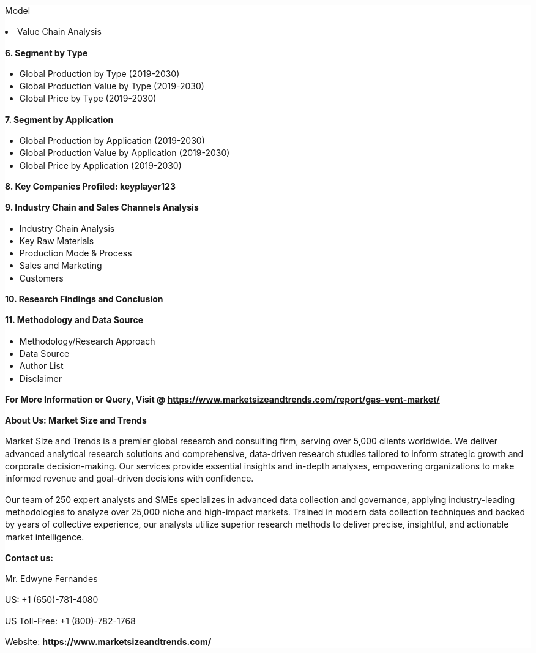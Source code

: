 Model</li><li>Value Chain Analysis&nbsp;</li></ul><p><strong>6. Segment by Type</strong></p><ul><li>Global Production by Type (2019-2030)</li><li>Global Production Value by Type (2019-2030)</li><li>Global Price by Type (2019-2030)</li></ul><p><strong>7. Segment by Application</strong></p><ul><li>Global Production by Application (2019-2030)</li><li>Global Production Value by Application (2019-2030)</li><li>Global Price by Application (2019-2030)</li></ul><p><strong>8. Key Companies Profiled: keyplayer123</strong></p><p><strong>9. Industry Chain and Sales Channels Analysis</strong></p><ul><li>Industry Chain Analysis</li><li>Key Raw Materials</li><li>Production Mode &amp; Process</li><li>Sales and Marketing</li><li>Customers</li></ul><p><strong>10. Research Findings and Conclusion</strong></p><p><strong>11. Methodology and Data Source</strong></p><ul><li>Methodology/Research Approach</li><li>Data Source</li><li>Author List</li><li>Disclaimer</li></ul></p><p><strong>For More Information or Query, Visit @ <a href="https://www.marketsizeandtrends.com/report/gas-vent-market/">https://www.marketsizeandtrends.com/report/gas-vent-market/</a></strong></p><p><strong>About Us: Market Size and Trends</strong></p><p>Market Size and Trends is a premier global research and consulting firm, serving over 5,000 clients worldwide. We deliver advanced analytical research solutions and comprehensive, data-driven research studies tailored to inform strategic growth and corporate decision-making. Our services provide essential insights and in-depth analyses, empowering organizations to make informed revenue and goal-driven decisions with confidence.</p><p>Our team of 250 expert analysts and SMEs specializes in advanced data collection and governance, applying industry-leading methodologies to analyze over 25,000 niche and high-impact markets. Trained in modern data collection techniques and backed by years of collective experience, our analysts utilize superior research methods to deliver precise, insightful, and actionable market intelligence.</p><p><strong>Contact us:</strong></p><p>Mr. Edwyne Fernandes</p><p>US: +1 (650)-781-4080</p><p>US Toll-Free: +1 (800)-782-1768</p><p>Website: <strong><a href="https://www.marketsizeandtrends.com/">https://www.marketsizeandtrends.com/</a></strong></p>
